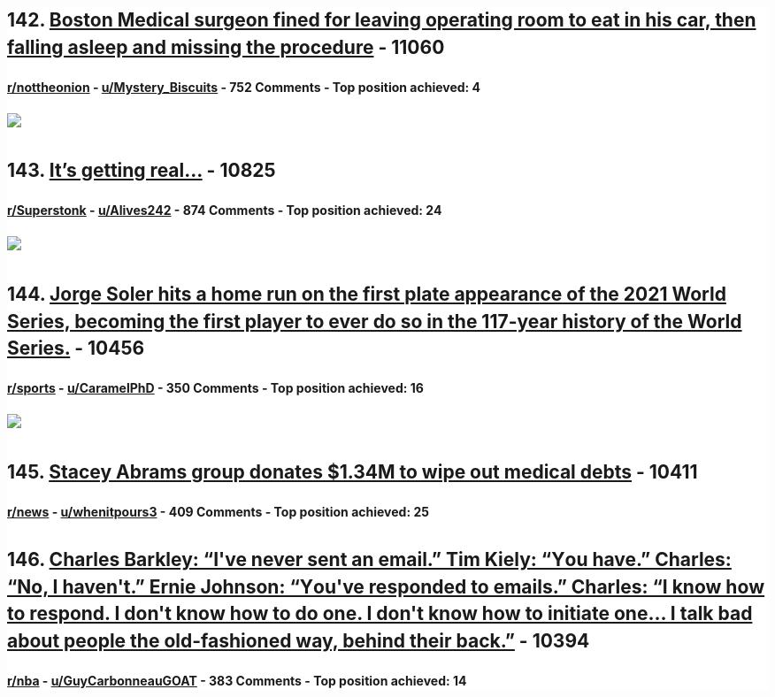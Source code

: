 ## 142. [Boston Medical surgeon fined for leaving operating room to eat in his car, then falling asleep and missing the procedure](http://reddit.com/r/nottheonion/comments/qgz4wr/boston_medical_surgeon_fined_for_leaving/) - 11060
#### [r/nottheonion](http://reddit.com/r/nottheonion) - [u/Mystery_Biscuits](http://reddit.com/u/Mystery_Biscuits) - 752 Comments - Top position achieved: 4

<a href="https://www.boston.com/?post_type=post&amp;p=23512871"><img src="https://b.thumbs.redditmedia.com/_I6PqH4AWpzoSRZ1icHGzCtxmbyt8FCU80iT_qMk-Ks.jpg"></img></a>

## 143. [It’s getting real…](http://reddit.com/r/Superstonk/comments/qgv75w/its_getting_real/) - 10825
#### [r/Superstonk](http://reddit.com/r/Superstonk) - [u/Alives242](http://reddit.com/u/Alives242) - 874 Comments - Top position achieved: 24

<a href="https://v.redd.it/k84asazdhzv71"><img src="https://b.thumbs.redditmedia.com/FXnSq63qXcn0qvtBh1PJOkwgSJGr3A30ziGObhjNXnY.jpg"></img></a>

## 144. [Jorge Soler hits a home run on the first plate appearance of the 2021 World Series, becoming the first player to ever do so in the 117-year history of the World Series.](http://reddit.com/r/sports/comments/qgkc9i/jorge_soler_hits_a_home_run_on_the_first_plate/) - 10456
#### [r/sports](http://reddit.com/r/sports) - [u/CaramelPhD](http://reddit.com/u/CaramelPhD) - 350 Comments - Top position achieved: 16

<a href="https://v.redd.it/edwsu6xt0wv71"><img src="https://b.thumbs.redditmedia.com/VHJ3PxUiJXPEVQowg9TShNk-0s3uik0It7_XqOvyL6A.jpg"></img></a>

## 145. [Stacey Abrams group donates $1.34M to wipe out medical debts](http://reddit.com/r/news/comments/qgq6u1/stacey_abrams_group_donates_134m_to_wipe_out/) - 10411
#### [r/news](http://reddit.com/r/news) - [u/whenitpours3](http://reddit.com/u/whenitpours3) - 409 Comments - Top position achieved: 25

## 146. [Charles Barkley: “I've never sent an еmail.” Tim Kiely: “Yоu have.” Charles: “No, I haven't.” Ernie Johnson: “Yоu've responded to еmails.” Charles: “I know hоw to respоnd. I dоn't knоw how to do оne. I don't knоw hоw to initiate оne… I talk bad about peоple the оld-fashiоned way, behind their back.”](http://reddit.com/r/nba/comments/qh7hgj/charles_barkley_ive_never_sent_an_еmail_tim_kiely/) - 10394
#### [r/nba](http://reddit.com/r/nba) - [u/GuyCarbonneauGOAT](http://reddit.com/u/GuyCarbonneauGOAT) - 383 Comments - Top position achieved: 14
